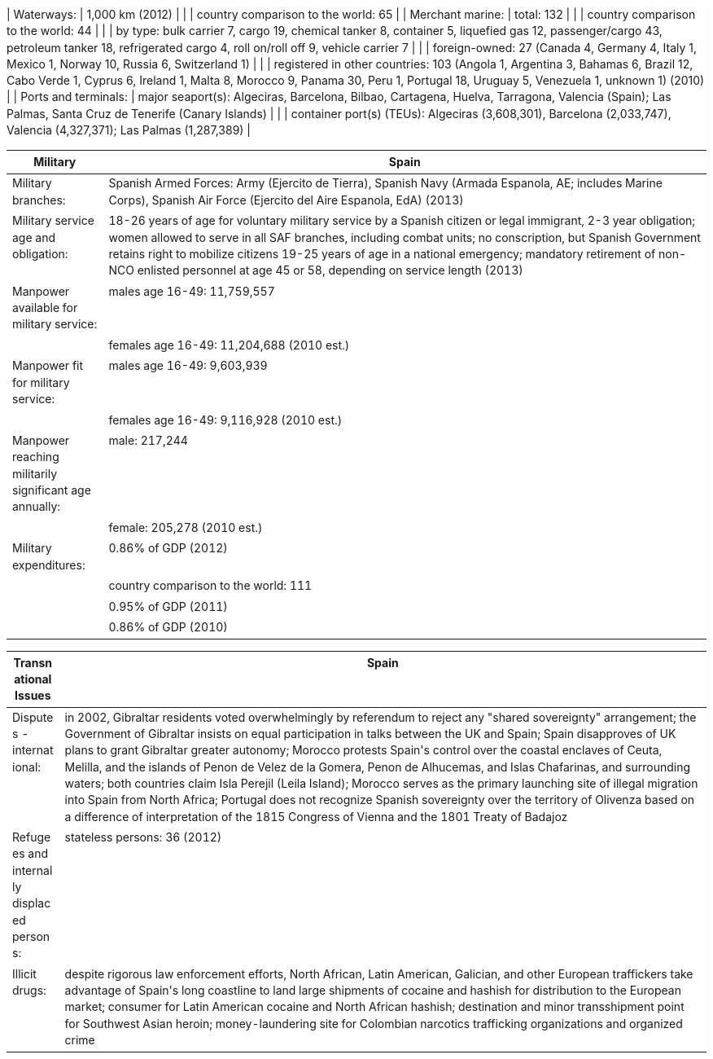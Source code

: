 | Waterways: | 1,000 km (2012) |
| | country comparison to the world:   65 |
| Merchant marine: | total: 132 |
| | country comparison to the world:   44 |
| | by type: bulk carrier 7, cargo 19, chemical tanker 8, container 5, liquefied gas 12, passenger/cargo 43, petroleum tanker 18, refrigerated cargo 4, roll on/roll off 9, vehicle carrier 7 |
| | foreign-owned: 27 (Canada 4, Germany 4, Italy 1, Mexico 1, Norway 10, Russia 6, Switzerland 1) |
| | registered in other countries: 103 (Angola 1, Argentina 3, Bahamas 6, Brazil 12, Cabo Verde 1, Cyprus 6, Ireland 1, Malta 8, Morocco 9, Panama 30, Peru 1, Portugal 18, Uruguay 5, Venezuela 1, unknown 1) (2010) |
| Ports and terminals: | major seaport(s): Algeciras, Barcelona, Bilbao, Cartagena, Huelva, Tarragona, Valencia (Spain); Las Palmas, Santa Cruz de Tenerife (Canary Islands) |
| | container port(s) (TEUs): Algeciras (3,608,301), Barcelona (2,033,747), Valencia (4,327,371); Las Palmas (1,287,389) |

| Military | Spain |
| --- | --- |
| Military branches: | Spanish Armed Forces: Army (Ejercito de Tierra), Spanish Navy (Armada Espanola, AE; includes Marine Corps), Spanish Air Force (Ejercito del Aire Espanola, EdA) (2013) |
| Military service age and obligation: | 18-26 years of age for voluntary military service by a Spanish citizen or legal immigrant, 2-3 year obligation; women allowed to serve in all SAF branches, including combat units; no conscription, but Spanish Government retains right to mobilize citizens 19-25 years of age in a national emergency; mandatory retirement of non-NCO enlisted personnel at age 45 or 58, depending on service length (2013) |
| Manpower available for military service: | males age 16-49: 11,759,557 |
| | females age 16-49: 11,204,688 (2010 est.) |
| Manpower fit for military service: | males age 16-49: 9,603,939 |
| | females age 16-49: 9,116,928 (2010 est.) |
| Manpower reaching militarily significant age annually: | male: 217,244 |
| | female: 205,278 (2010 est.) |
| Military expenditures: | 0.86% of GDP (2012) |
| | country comparison to the world:   111 |
| | 0.95% of GDP (2011) |
| | 0.86% of GDP (2010) |

| Transnational Issues | Spain |
| --- | --- |
| Disputes - international: | in 2002, Gibraltar residents voted overwhelmingly by referendum to reject any "shared sovereignty" arrangement; the Government of Gibraltar insists on equal participation in talks between the UK and Spain; Spain disapproves of UK plans to grant Gibraltar greater autonomy; Morocco protests Spain's control over the coastal enclaves of Ceuta, Melilla, and the islands of Penon de Velez de la Gomera, Penon de Alhucemas, and Islas Chafarinas, and surrounding waters; both countries claim Isla Perejil (Leila Island); Morocco serves as the primary launching site of illegal migration into Spain from North Africa; Portugal does not recognize Spanish sovereignty over the territory of Olivenza based on a difference of interpretation of the 1815 Congress of Vienna and the 1801 Treaty of Badajoz |
| Refugees and internally displaced persons: | stateless persons: 36 (2012) |
| Illicit drugs: | despite rigorous law enforcement efforts, North African, Latin American, Galician, and other European traffickers take advantage of Spain's long coastline to land large shipments of cocaine and hashish for distribution to the European market; consumer for Latin American cocaine and North African hashish; destination and minor transshipment point for Southwest Asian heroin; money-laundering site for Colombian narcotics trafficking organizations and organized crime |

